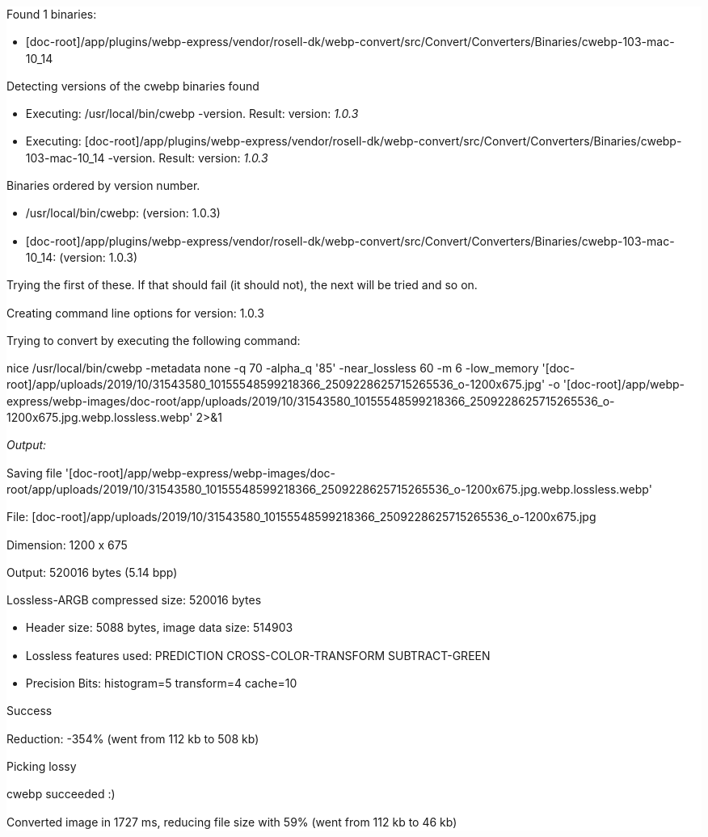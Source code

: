 Found 1 binaries: 

- [doc-root]/app/plugins/webp-express/vendor/rosell-dk/webp-convert/src/Convert/Converters/Binaries/cwebp-103-mac-10_14

Detecting versions of the cwebp binaries found

- Executing: /usr/local/bin/cwebp -version. Result: version: *1.0.3*

- Executing: [doc-root]/app/plugins/webp-express/vendor/rosell-dk/webp-convert/src/Convert/Converters/Binaries/cwebp-103-mac-10_14 -version. Result: version: *1.0.3*

Binaries ordered by version number.

- /usr/local/bin/cwebp: (version: 1.0.3)

- [doc-root]/app/plugins/webp-express/vendor/rosell-dk/webp-convert/src/Convert/Converters/Binaries/cwebp-103-mac-10_14: (version: 1.0.3)

Trying the first of these. If that should fail (it should not), the next will be tried and so on.

Creating command line options for version: 1.0.3

Trying to convert by executing the following command:

nice /usr/local/bin/cwebp -metadata none -q 70 -alpha_q '85' -near_lossless 60 -m 6 -low_memory '[doc-root]/app/uploads/2019/10/31543580_10155548599218366_2509228625715265536_o-1200x675.jpg' -o '[doc-root]/app/webp-express/webp-images/doc-root/app/uploads/2019/10/31543580_10155548599218366_2509228625715265536_o-1200x675.jpg.webp.lossless.webp' 2>&1


*Output:* 

Saving file '[doc-root]/app/webp-express/webp-images/doc-root/app/uploads/2019/10/31543580_10155548599218366_2509228625715265536_o-1200x675.jpg.webp.lossless.webp'

File:      [doc-root]/app/uploads/2019/10/31543580_10155548599218366_2509228625715265536_o-1200x675.jpg

Dimension: 1200 x 675

Output:    520016 bytes (5.14 bpp)

Lossless-ARGB compressed size: 520016 bytes

  * Header size: 5088 bytes, image data size: 514903

  * Lossless features used: PREDICTION CROSS-COLOR-TRANSFORM SUBTRACT-GREEN

  * Precision Bits: histogram=5 transform=4 cache=10


Success

Reduction: -354% (went from 112 kb to 508 kb)


Picking lossy

cwebp succeeded :)


Converted image in 1727 ms, reducing file size with 59% (went from 112 kb to 46 kb)

